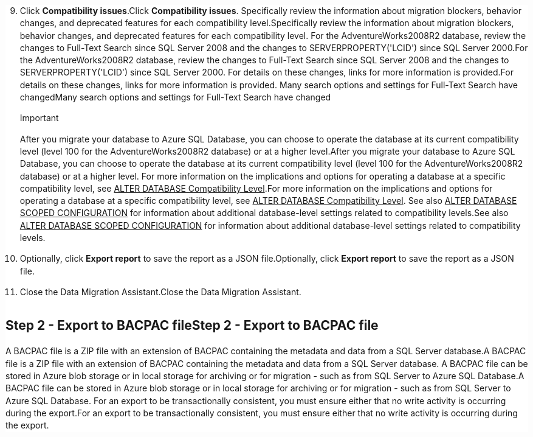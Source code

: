 9. <span data-ttu-id="d2920-141">Click **Compatibility issues**.</span><span class="sxs-lookup"><span data-stu-id="d2920-141">Click **Compatibility issues**.</span></span> <span data-ttu-id="d2920-142">Specifically review the information about migration blockers, behavior changes, and deprecated features for each compatibility level.</span><span class="sxs-lookup"><span data-stu-id="d2920-142">Specifically review the information about migration blockers, behavior changes, and deprecated features for each compatibility level.</span></span> <span data-ttu-id="d2920-143">For the AdventureWorks2008R2 database, review the changes to Full-Text Search since SQL Server 2008 and the changes to SERVERPROPERTY('LCID') since SQL Server 2000.</span><span class="sxs-lookup"><span data-stu-id="d2920-143">For the AdventureWorks2008R2 database, review the changes to Full-Text Search since SQL Server 2008 and the changes to SERVERPROPERTY('LCID') since SQL Server 2000.</span></span> <span data-ttu-id="d2920-144">For details on these changes, links for more information is provided.</span><span class="sxs-lookup"><span data-stu-id="d2920-144">For details on these changes, links for more information is provided.</span></span> <span data-ttu-id="d2920-145">Many search options and settings for Full-Text Search have changed</span><span class="sxs-lookup"><span data-stu-id="d2920-145">Many search options and settings for Full-Text Search have changed</span></span> 

   > [!IMPORTANT] 
   > <span data-ttu-id="d2920-146">After you migrate your database to Azure SQL Database, you can choose to operate the database at its current compatibility level (level 100 for the AdventureWorks2008R2 database) or at a higher level.</span><span class="sxs-lookup"><span data-stu-id="d2920-146">After you migrate your database to Azure SQL Database, you can choose to operate the database at its current compatibility level (level 100 for the AdventureWorks2008R2 database) or at a higher level.</span></span> <span data-ttu-id="d2920-147">For more information on the implications and options for operating a database at a specific compatibility level, see [ALTER DATABASE Compatibility Level](https://docs.microsoft.com/sql/t-sql/statements/alter-database-transact-sql-compatibility-level).</span><span class="sxs-lookup"><span data-stu-id="d2920-147">For more information on the implications and options for operating a database at a specific compatibility level, see [ALTER DATABASE Compatibility Level](https://docs.microsoft.com/sql/t-sql/statements/alter-database-transact-sql-compatibility-level).</span></span> <span data-ttu-id="d2920-148">See also [ALTER DATABASE SCOPED CONFIGURATION](https://docs.microsoft.com/sql/t-sql/statements/alter-database-scoped-configuration-transact-sql) for information about additional database-level settings related to compatibility levels.</span><span class="sxs-lookup"><span data-stu-id="d2920-148">See also [ALTER DATABASE SCOPED CONFIGURATION](https://docs.microsoft.com/sql/t-sql/statements/alter-database-scoped-configuration-transact-sql) for information about additional database-level settings related to compatibility levels.</span></span>
   >

10. <span data-ttu-id="d2920-149">Optionally, click **Export report** to save the report as a JSON file.</span><span class="sxs-lookup"><span data-stu-id="d2920-149">Optionally, click **Export report** to save the report as a JSON file.</span></span>
11. <span data-ttu-id="d2920-150">Close the Data Migration Assistant.</span><span class="sxs-lookup"><span data-stu-id="d2920-150">Close the Data Migration Assistant.</span></span>

## <a name="step-2---export-to-bacpac-file"></a><span data-ttu-id="d2920-151">Step 2 - Export to BACPAC file</span><span class="sxs-lookup"><span data-stu-id="d2920-151">Step 2 - Export to BACPAC file</span></span> 

<span data-ttu-id="d2920-152">A BACPAC file is a ZIP file with an extension of BACPAC containing the metadata and data from a SQL Server database.</span><span class="sxs-lookup"><span data-stu-id="d2920-152">A BACPAC file is a ZIP file with an extension of BACPAC containing the metadata and data from a SQL Server database.</span></span> <span data-ttu-id="d2920-153">A BACPAC file can be stored in Azure blob storage or in local storage for archiving or for migration - such as from SQL Server to Azure SQL Database.</span><span class="sxs-lookup"><span data-stu-id="d2920-153">A BACPAC file can be stored in Azure blob storage or in local storage for archiving or for migration - such as from SQL Server to Azure SQL Database.</span></span> <span data-ttu-id="d2920-154">For an export to be transactionally consistent, you must ensure either that no write activity is occurring during the export.</span><span class="sxs-lookup"><span data-stu-id="d2920-154">For an export to be transactionally consistent, you must ensure either that no write activity is occurring during the export.</span></span>

